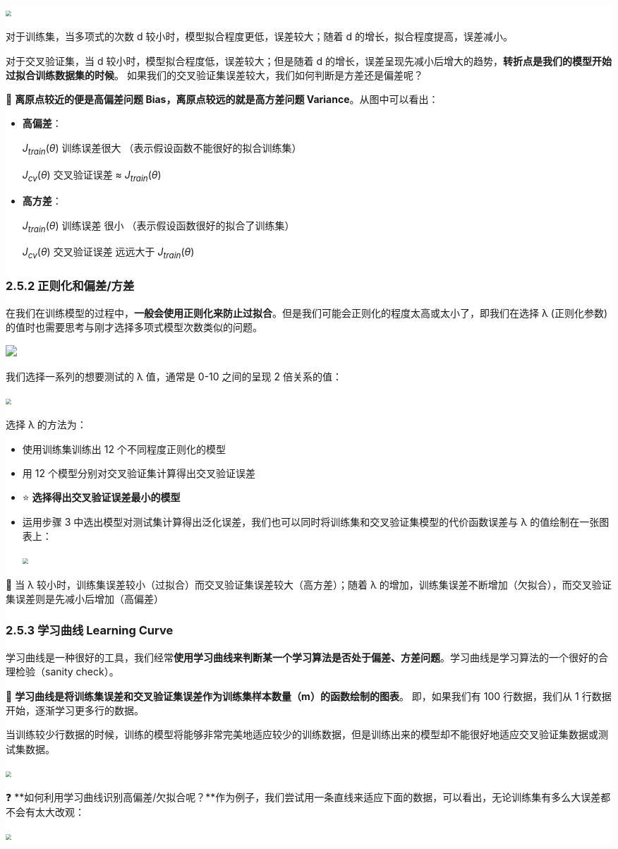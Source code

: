 <img src="https://gitee.com/wugenqiang/images/raw/master/01/20200608224131.png" style="zoom:50%;" />

对于训练集，当多项式的次数 d 较小时，模型拟合程度更低，误差较大；随着 d 的增长，拟合程度提高，误差减小。 

对于交叉验证集，当 d 较小时，模型拟合程度低，误差较大；但是随着 d  的增长，误差呈现先减小后增大的趋势，**转折点是我们的模型开始过拟合训练数据集的时候**。 如果我们的交叉验证集误差较大，我们如何判断是方差还是偏差呢？

🚩 **离原点较近的便是高偏差问题 Bias，离原点较远的就是高方差问题 Variance**。从图中可以看出：

- **高偏差**：

  $J_{train}(θ)$ 训练误差很大 （表示假设函数不能很好的拟合训练集）

  $J_{cv}(θ)$ 交叉验证误差 ≈ $J_{train}(θ)$

- **高方差**：

  $J_{train}(θ)$ 训练误差 很小 （表示假设函数很好的拟合了训练集）

  $J_{cv}(θ)$ 交叉验证误差 远远大于 $J_{train}(θ)$

### 2.5.2 正则化和偏差/方差

在我们在训练模型的过程中，**一般会使用正则化来防止过拟合**。但是我们可能会正则化的程度太高或太小了，即我们在选择 λ (正则化参数) 的值时也需要思考与刚才选择多项式模型次数类似的问题。

![](https://gitee.com/wugenqiang/images/raw/master/01/20200609143947.png)

我们选择一系列的想要测试的 λ 值，通常是 0-10 之间的呈现 2 倍关系的值：

<img src="https://gitee.com/wugenqiang/images/raw/master/01/20200609144047.png" style="zoom:50%;" />

选择  λ  的方法为：

- 使用训练集训练出 12 个不同程度正则化的模型

- 用 12 个模型分别对交叉验证集计算得出交叉验证误差

- ⭐ **选择得出交叉验证误差最小的模型**

- 运用步骤 3 中选出模型对测试集计算得出泛化误差，我们也可以同时将训练集和交叉验证集模型的代价函数误差与 λ 的值绘制在一张图表上：

  <img src="https://gitee.com/wugenqiang/images/raw/master/01/20200609144628.png" style="zoom:50%;" />

🚩 当  λ   较小时，训练集误差较小（过拟合）而交叉验证集误差较大（高方差）；随着   λ  的增加，训练集误差不断增加（欠拟合），而交叉验证集误差则是先减小后增加（高偏差）

### 2.5.3 学习曲线 Learning Curve

学习曲线是一种很好的工具，我们经常**使用学习曲线来判断某一个学习算法是否处于偏差、方差问题**。学习曲线是学习算法的一个很好的合理检验（sanity check）。

🔴 **学习曲线是将训练集误差和交叉验证集误差作为训练集样本数量（m）的函数绘制的图表**。 即，如果我们有 100 行数据，我们从 1 行数据开始，逐渐学习更多行的数据。

当训练较少行数据的时候，训练的模型将能够非常完美地适应较少的训练数据，但是训练出来的模型却不能很好地适应交叉验证集数据或测试集数据。

<img src="https://gitee.com/wugenqiang/images/raw/master/01/20200609145520.png" style="zoom:50%;" />

❓ **如何利用学习曲线识别高偏差/欠拟合呢？**作为例子，我们尝试用一条直线来适应下面的数据，可以看出，无论训练集有多么大误差都不会有太大改观：

<img src="https://gitee.com/wugenqiang/images/raw/master/01/20200609150455.png" style="zoom:50%;" />
